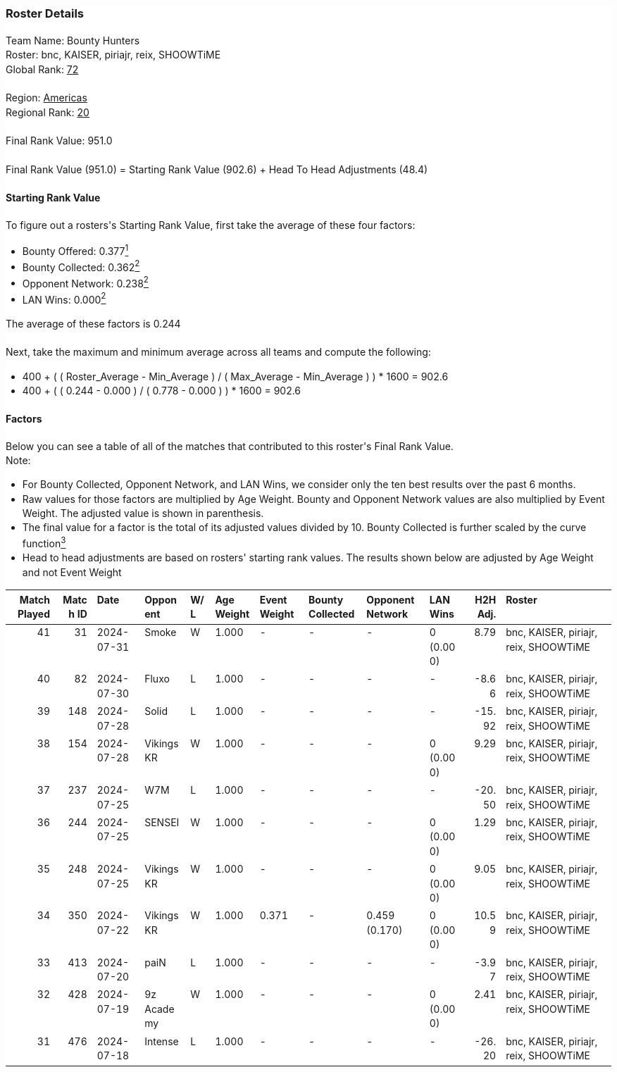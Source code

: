 ### Roster Details<br />
Team Name: Bounty Hunters<br />
Roster: bnc, KAISER, piriajr, reix, SHOOWTiME<br />
Global Rank: [72](../standings_global.md)<br />
<br />
Region: [Americas]( ../standings_americas.md)<br />
Regional Rank: [20]( ../standings_americas.md)<br />
<br />
Final Rank Value:  951.0<br />
<br />
Final Rank Value (951.0) = Starting Rank Value (902.6) + Head To Head Adjustments (48.4)<br />

#### Starting Rank Value<br />
To figure out a rosters's Starting Rank Value, first take the average of these four factors:<br />
- Bounty Offered: 0.377[<sup>1</sup>](#table2)
- Bounty Collected: 0.362[<sup>2</sup>](#table1)
- Opponent Network: 0.238[<sup>2</sup>](#table1)
- LAN Wins: 0.000[<sup>2</sup>](#table1)

The average of these factors is 0.244<br />
<br />
Next, take the maximum and minimum average across all teams and compute the following:<br />
- 400 + ( ( Roster_Average - Min_Average ) / ( Max_Average - Min_Average ) ) * 1600 = 902.6
- 400 + ( ( 0.244 - 0.000 ) / ( 0.778 - 0.000 ) ) * 1600 = 902.6


#### Factors<br />
Below you can see a table of all of the matches that contributed to this roster's Final Rank Value.<br />
Note:<br />

- For Bounty Collected, Opponent Network, and LAN Wins, we consider only the ten best results over the past 6 months.
- Raw values for those factors are multiplied by Age Weight. Bounty and Opponent Network values are also multiplied by Event Weight. The adjusted value is shown in parenthesis.
- The final value for a factor is the total of its adjusted values divided by 10. Bounty Collected is further scaled by the curve function[<sup>3</sup>](#curveFunction)
- Head to head adjustments are based on rosters' starting rank values. The results shown below are adjusted by Age Weight and not Event Weight
<span id="table1"></span><br />


| Match Played | Match ID | Date       | Opponent          | W/L | Age Weight | Event Weight | Bounty Collected | Opponent Network | LAN Wins  | H2H Adj. | Roster                                |
| -: | -: | :- | :- | :- | :- | :- | :- | :- | :- | -: | :- |
|           41 |       31 | 2024-07-31 | Smoke             | W   | 1.000      | -            | -                | -                | 0 (0.000) |     8.79 | bnc, KAISER, piriajr, reix, SHOOWTiME |
|           40 |       82 | 2024-07-30 | Fluxo             | L   | 1.000      | -            | -                | -                | -         |    -8.66 | bnc, KAISER, piriajr, reix, SHOOWTiME |
|           39 |      148 | 2024-07-28 | Solid             | L   | 1.000      | -            | -                | -                | -         |   -15.92 | bnc, KAISER, piriajr, reix, SHOOWTiME |
|           38 |      154 | 2024-07-28 | Vikings KR        | W   | 1.000      | -            | -                | -                | 0 (0.000) |     9.29 | bnc, KAISER, piriajr, reix, SHOOWTiME |
|           37 |      237 | 2024-07-25 | W7M               | L   | 1.000      | -            | -                | -                | -         |   -20.50 | bnc, KAISER, piriajr, reix, SHOOWTiME |
|           36 |      244 | 2024-07-25 | SENSEI            | W   | 1.000      | -            | -                | -                | 0 (0.000) |     1.29 | bnc, KAISER, piriajr, reix, SHOOWTiME |
|           35 |      248 | 2024-07-25 | Vikings KR        | W   | 1.000      | -            | -                | -                | 0 (0.000) |     9.05 | bnc, KAISER, piriajr, reix, SHOOWTiME |
|           34 |      350 | 2024-07-22 | Vikings KR        | W   | 1.000      | 0.371        | -                | 0.459 (0.170)    | 0 (0.000) |    10.59 | bnc, KAISER, piriajr, reix, SHOOWTiME |
|           33 |      413 | 2024-07-20 | paiN              | L   | 1.000      | -            | -                | -                | -         |    -3.97 | bnc, KAISER, piriajr, reix, SHOOWTiME |
|           32 |      428 | 2024-07-19 | 9z Academy        | W   | 1.000      | -            | -                | -                | 0 (0.000) |     2.41 | bnc, KAISER, piriajr, reix, SHOOWTiME |
|           31 |      476 | 2024-07-18 | Intense           | L   | 1.000      | -            | -                | -                | -         |   -26.20 | bnc, KAISER, piriajr, reix, SHOOWTiME |
